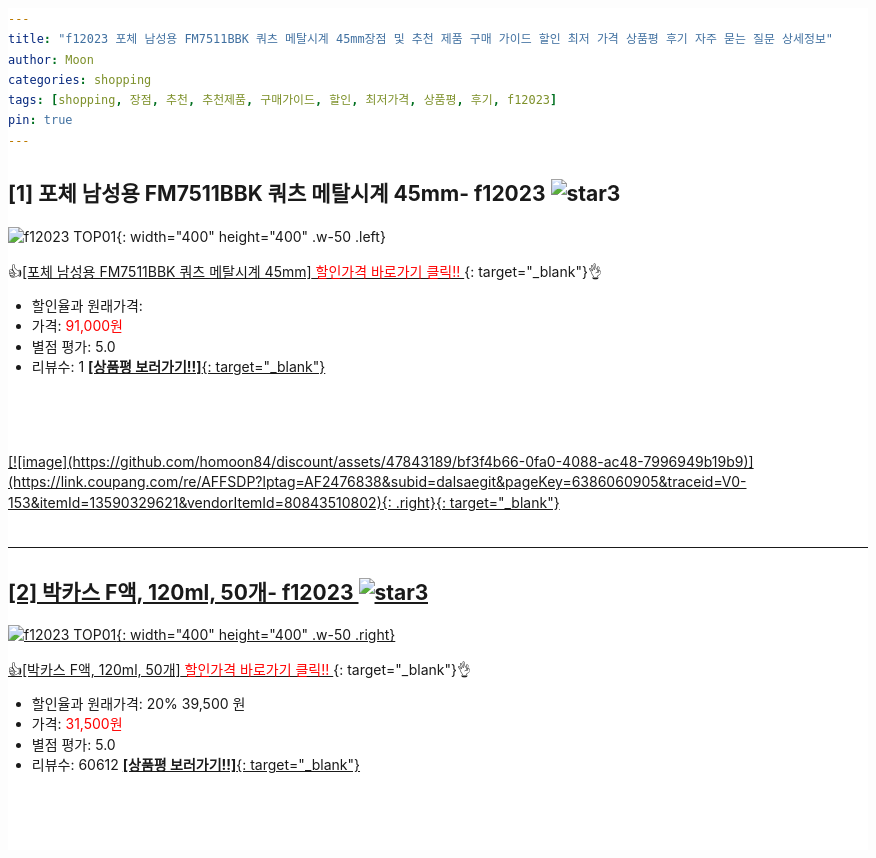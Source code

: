 ```yaml
---
title: "f12023 포체 남성용 FM7511BBK 쿼츠 메탈시계 45mm장점 및 추천 제품 구매 가이드 할인 최저 가격 상품평 후기 자주 묻는 질문 상세정보"
author: Moon
categories: shopping
tags: [shopping, 장점, 추천, 추천제품, 구매가이드, 할인, 최저가격, 상품평, 후기, f12023]
pin: true
---
```



 


        
       
## [1] 포체 남성용 FM7511BBK 쿼츠 메탈시계 45mm- f12023  <img width="81" alt="star3" src="https://user-images.githubusercontent.com/78655692/151471989-9e21d7a8-a7b6-44b0-b598-2bb204b56b00.png">

![f12023 TOP01](https://thumbnail6.coupangcdn.com/thumbnails/remote/230x230ex/image/retail/images/2022/03/08/18/8/9fcfec96-81b2-4686-8e56-d32f5825f0bc.jpg){: width="400" height="400" .w-50 .left}


👍<a href="https://link.coupang.com/re/AFFSDP?lptag=AF2476838&subid=dalsaegit&pageKey=6386060905&traceid=V0-153&itemId=13590329621&vendorItemId=80843510802">[포체 남성용 FM7511BBK 쿼츠 메탈시계 45mm]<font color=red> 할인가격 바로가기 클릭!! </font></a>{: target="_blank"}👌
<br>
- 할인율과 원래가격: 
- 가격: <span style='color:red'>91,000원</span>
- 별점 평가: 5.0
- 리뷰수: 1 <a href="https://link.coupang.com/re/AFFSDP?lptag=AF2476838&subid=dalsaegit&pageKey=6386060905&traceid=V0-153&itemId=13590329621&vendorItemId=80843510802"> <strong>[상품평 보러가기!!]</strong>{: target="_blank"}
<br>
<br>
<br>
[![image](https://github.com/homoon84/discount/assets/47843189/bf3f4b66-0fa0-4088-ac48-7996949b19b9)](https://link.coupang.com/re/AFFSDP?lptag=AF2476838&subid=dalsaegit&pageKey=6386060905&traceid=V0-153&itemId=13590329621&vendorItemId=80843510802){: .right}{: target="_blank"}
<br>
<br>

---

        
       
## [2] 박카스 F액, 120ml, 50개- f12023  <img width="81" alt="star3" src="https://user-images.githubusercontent.com/78655692/151471989-9e21d7a8-a7b6-44b0-b598-2bb204b56b00.png">

![f12023 TOP01](https://thumbnail9.coupangcdn.com/thumbnails/remote/230x230ex/image/retail/images/2023/07/06/16/9/1568bae5-ccd8-4df9-b719-3fe8be048f9f.jpg){: width="400" height="400" .w-50 .right}


👍<a href="https://link.coupang.com/re/AFFSDP?lptag=AF2476838&subid=dalsaegit&pageKey=4757199971&traceid=V0-153&itemId=626181766&vendorItemId=86495161309">[박카스 F액, 120ml, 50개]<font color=red> 할인가격 바로가기 클릭!! </font></a>{: target="_blank"}👌
<br>
- 할인율과 원래가격: 20%  39,500   원
- 가격: <span style='color:red'>31,500원</span>
- 별점 평가: 5.0
- 리뷰수: 60612 <a href="https://link.coupang.com/re/AFFSDP?lptag=AF2476838&subid=dalsaegit&pageKey=4757199971&traceid=V0-153&itemId=626181766&vendorItemId=86495161309"> <strong>[상품평 보러가기!!]</strong>{: target="_blank"}
<br>
<br>
<br>